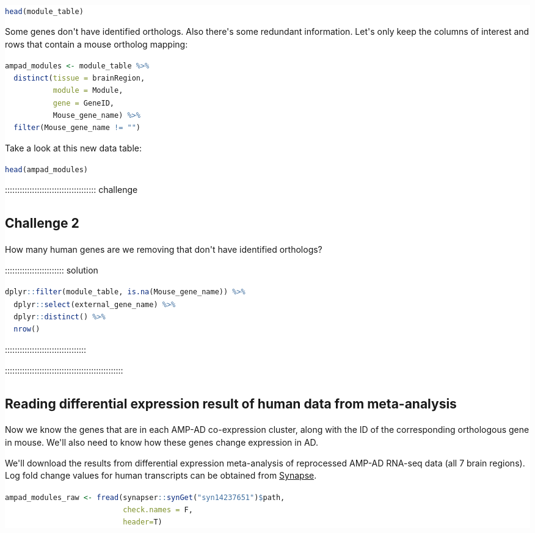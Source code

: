 
``` r
head(module_table)
```

Some genes don't have identified orthologs. Also there's some redundant 
information. Let's only keep the columns of interest and rows that contain a 
mouse ortholog mapping:  

``` r
ampad_modules <- module_table %>%
  distinct(tissue = brainRegion, 
           module = Module, 
           gene = GeneID, 
           Mouse_gene_name) %>%
  filter(Mouse_gene_name != "")
```

Take a look at this new data table: 

``` r
head(ampad_modules)
```

::::::::::::::::::::::::::::::::::::: challenge 

## Challenge 2

How many human genes are we removing that don't have identified orthologs? 

:::::::::::::::::::::::: solution 

```r
dplyr::filter(module_table, is.na(Mouse_gene_name)) %>% 
  dplyr::select(external_gene_name) %>% 
  dplyr::distinct() %>% 
  nrow()
```

:::::::::::::::::::::::::::::::::


::::::::::::::::::::::::::::::::::::::::::::::::


## Reading differential expression result of human data from meta-analysis

Now we know the genes that are in each AMP-AD co-expression cluster, along with 
the ID of the corresponding orthologous gene in mouse. We'll also need to know 
how these genes change expression in AD.

We'll download the results from differential expression meta-analysis of 
reprocessed AMP-AD RNA-seq data (all 7 brain regions). Log fold change values 
for human transcripts can be obtained from 
[Synapse](https://www.synapse.org/#!Synapse:syn14237651).  


``` r
ampad_modules_raw <- fread(synapser::synGet("syn14237651")$path,
                           check.names = F,
                           header=T)
```
